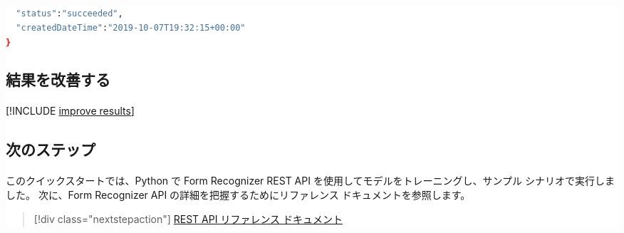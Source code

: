 ```bash
  "status":"succeeded",
  "createdDateTime":"2019-10-07T19:32:15+00:00"
}
```

## <a name="improve-results"></a>結果を改善する

[!INCLUDE [improve results](../includes/improve-results-unlabeled.md)]

## <a name="next-steps"></a>次のステップ

このクイックスタートでは、Python で Form Recognizer REST API を使用してモデルをトレーニングし、サンプル シナリオで実行しました。 次に、Form Recognizer API の詳細を把握するためにリファレンス ドキュメントを参照します。

> [!div class="nextstepaction"]
> [REST API リファレンス ドキュメント](https://westus2.dev.cognitive.microsoft.com/docs/services/form-recognizer-api-v2/operations/AnalyzeWithCustomForm)
